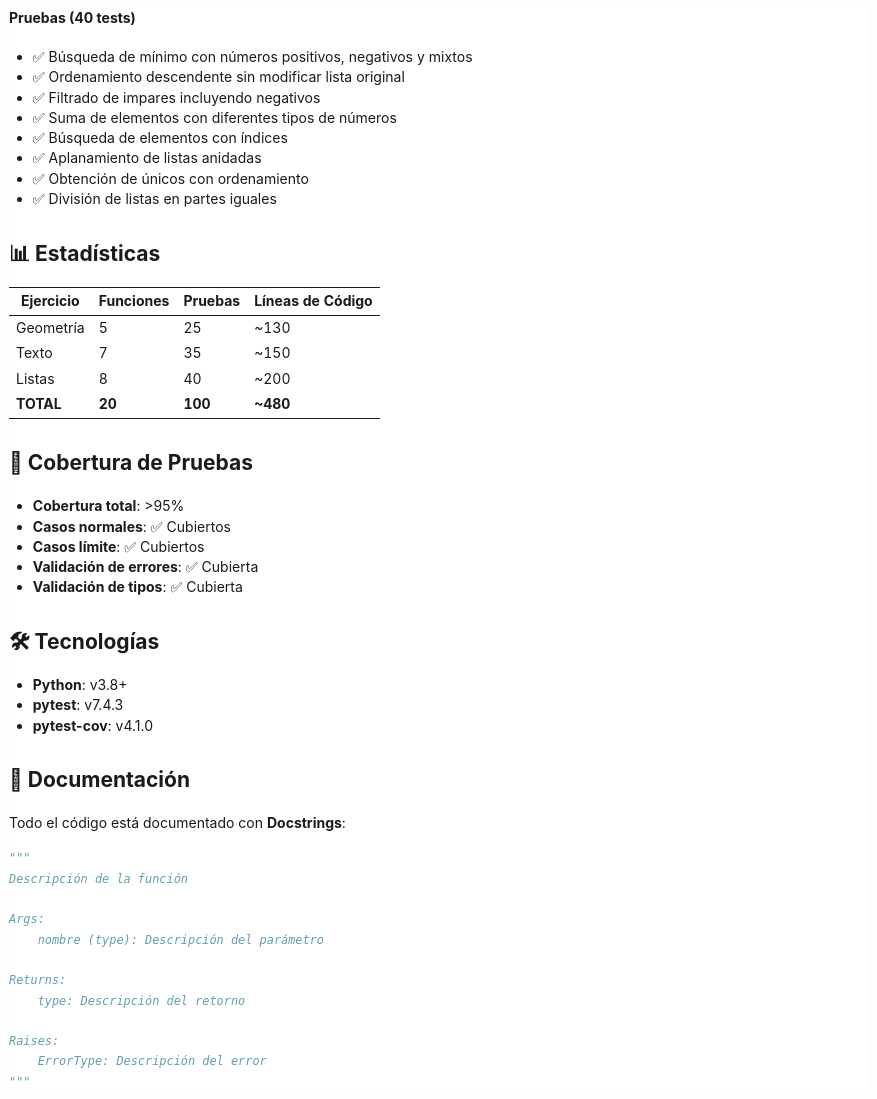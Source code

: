 #### Pruebas (40 tests)
- ✅ Búsqueda de mínimo con números positivos, negativos y mixtos
- ✅ Ordenamiento descendente sin modificar lista original
- ✅ Filtrado de impares incluyendo negativos
- ✅ Suma de elementos con diferentes tipos de números
- ✅ Búsqueda de elementos con índices
- ✅ Aplanamiento de listas anidadas
- ✅ Obtención de únicos con ordenamiento
- ✅ División de listas en partes iguales

## 📊 Estadísticas

| Ejercicio | Funciones | Pruebas | Líneas de Código |
|-----------|-----------|---------|------------------|
| Geometría | 5 | 25 | ~130 |
| Texto | 7 | 35 | ~150 |
| Listas | 8 | 40 | ~200 |
| **TOTAL** | **20** | **100** | **~480** |

## 🎯 Cobertura de Pruebas

- **Cobertura total**: >95%
- **Casos normales**: ✅ Cubiertos
- **Casos límite**: ✅ Cubiertos
- **Validación de errores**: ✅ Cubierta
- **Validación de tipos**: ✅ Cubierta

## 🛠️ Tecnologías

- **Python**: v3.8+
- **pytest**: v7.4.3
- **pytest-cov**: v4.1.0

## 📖 Documentación

Todo el código está documentado con **Docstrings**:

```python
"""
Descripción de la función

Args:
    nombre (type): Descripción del parámetro

Returns:
    type: Descripción del retorno

Raises:
    ErrorType: Descripción del error
"""
```

